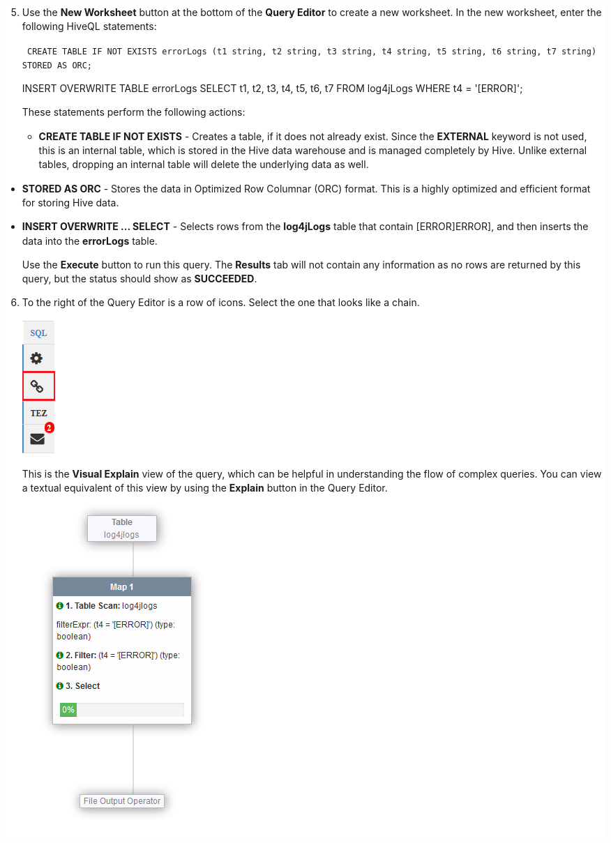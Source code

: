 5. Use the **New Worksheet** button at the bottom of the **Query Editor** to create a new worksheet. In the new worksheet, enter the following HiveQL statements:

        CREATE TABLE IF NOT EXISTS errorLogs (t1 string, t2 string, t3 string, t4 string, t5 string, t6 string, t7 string) STORED AS ORC;
     INSERT OVERWRITE TABLE errorLogs SELECT t1, t2, t3, t4, t5, t6, t7 FROM log4jLogs WHERE t4 = '[ERROR]';

    These statements perform the following actions:

   * **CREATE TABLE IF NOT EXISTS** - Creates a table, if it does not already exist. Since the **EXTERNAL** keyword is not used, this is an internal table, which is stored in the Hive data warehouse and is managed completely by Hive. Unlike external tables, dropping an internal table will delete the underlying data as well.
* **STORED AS ORC** - Stores the data in Optimized Row Columnar (ORC) format. This is a highly optimized and efficient format for storing Hive data.
* **INSERT OVERWRITE ... SELECT** - Selects rows from the **log4jLogs** table that contain [ERROR]ERROR], and then inserts the data into the **errorLogs** table.

  Use the **Execute** button to run this query. The **Results** tab will not contain any information as no rows are returned by this query, but the status should show as **SUCCEEDED**.


6. To the right of the Query Editor is a row of icons. Select the one that looks like a chain.

    ![icons](./media/hdinsight-hadoop-linux-tutorial-get-started/icons.png)

    This is the **Visual Explain** view of the query, which can be helpful in understanding the flow of complex queries. You can view a textual equivalent of this view by using the **Explain** button in the Query Editor.

    ![visual explain image](./media/hdinsight-hadoop-linux-tutorial-get-started/visualexplain.png)


[1]: ../HDInsight/hdinsight-hadoop-visual-studio-tools-get-started.md
[hdinsight-provision]: hdinsight-provision-clusters.md
[hdinsight-admin-powershell]: hdinsight-administer-use-powershell.md
[hdinsight-upload-data]: hdinsight-upload-data.md
[hdinsight-use-mapreduce]: hdinsight-use-mapreduce.md
[hdinsight-use-hive]: hdinsight-use-hive.md
[hdinsight-use-pig]: hdinsight-use-pig.md
[powershell-download]: http://go.microsoft.com/fwlink/p/?linkid=320376&clcid=0x409
[powershell-install-configure]: ../install-configure-powershell.md
[powershell-open]: ../install-configure-powershell.md#Install
[img-hdi-dashboard]: ./media/hdinsight-hadoop-tutorial-get-started-windows/HDI.dashboard.png
[img-hdi-dashboard-query-select]: ./media/hdinsight-hadoop-tutorial-get-started-windows/HDI.dashboard.query.select.png
[img-hdi-dashboard-query-select-result]: ./media/hdinsight-hadoop-tutorial-get-started-windows/HDI.dashboard.query.select.result.png
[img-hdi-dashboard-query-select-result-output]: ./media/hdinsight-hadoop-tutorial-get-started-windows/HDI.dashboard.query.select.result.output.png
[img-hdi-dashboard-query-browse-output]: ./media/hdinsight-hadoop-tutorial-get-started-windows/HDI.dashboard.query.browse.output.png
[image-hdi-clusterstatus]: ./media/hdinsight-hadoop-tutorial-get-started-windows/HDI.ClusterStatus.png
[image-hdi-gettingstarted-powerquery-importdata]: ./media/hdinsight-hadoop-tutorial-get-started-windows/HDI.GettingStarted.PowerQuery.ImportData.png
[image-hdi-gettingstarted-powerquery-importdata2]: ./media/hdinsight-hadoop-tutorial-get-started-windows/HDI.GettingStarted.PowerQuery.ImportData2.png